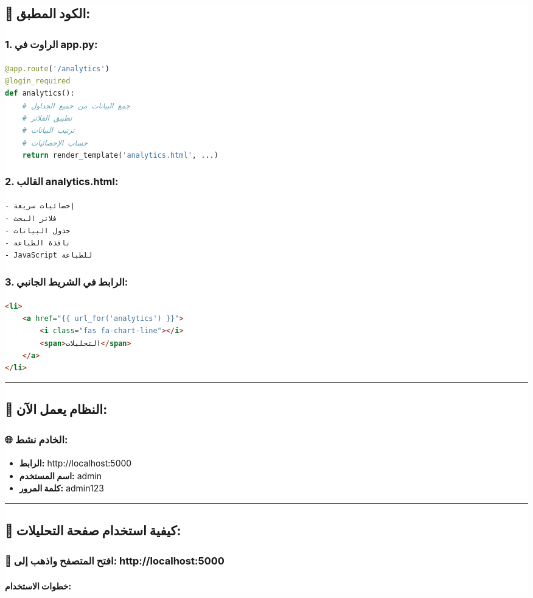 ## 🔧 **الكود المطبق:**

### **1. الراوت في app.py:**
```python
@app.route('/analytics')
@login_required
def analytics():
    # جمع البيانات من جميع الجداول
    # تطبيق الفلاتر
    # ترتيب البيانات
    # حساب الإحصائيات
    return render_template('analytics.html', ...)
```

### **2. القالب analytics.html:**
```html
- إحصائيات سريعة
- فلاتر البحث
- جدول البيانات
- نافذة الطباعة
- JavaScript للطباعة
```

### **3. الرابط في الشريط الجانبي:**
```html
<li>
    <a href="{{ url_for('analytics') }}">
        <i class="fas fa-chart-line"></i>
        <span>التحليلات</span>
    </a>
</li>
```

---

## 🚀 **النظام يعمل الآن:**

### 🌐 **الخادم نشط:**
- **الرابط:** http://localhost:5000
- **اسم المستخدم:** admin
- **كلمة المرور:** admin123

---

## 🎯 **كيفية استخدام صفحة التحليلات:**

### 🔗 **افتح المتصفح واذهب إلى:** http://localhost:5000

#### **خطوات الاستخدام:**
